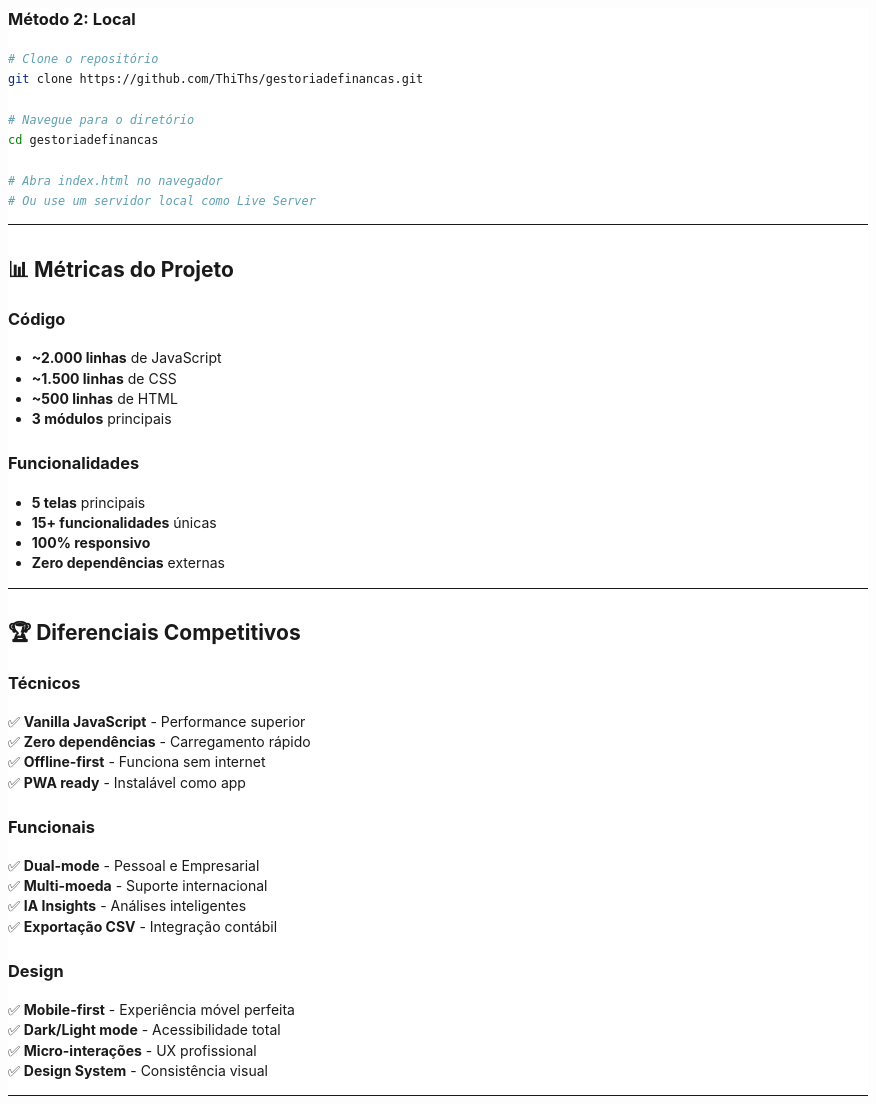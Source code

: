 ### **Método 2: Local**
```bash
# Clone o repositório
git clone https://github.com/ThiThs/gestoriadefinancas.git

# Navegue para o diretório
cd gestoriadefinancas

# Abra index.html no navegador
# Ou use um servidor local como Live Server
```

---

## 📊 Métricas do Projeto

### **Código**
- **~2.000 linhas** de JavaScript
- **~1.500 linhas** de CSS
- **~500 linhas** de HTML
- **3 módulos** principais

### **Funcionalidades**
- **5 telas** principais
- **15+ funcionalidades** únicas
- **100% responsivo**
- **Zero dependências** externas

---

## 🏆 Diferenciais Competitivos

### **Técnicos**
✅ **Vanilla JavaScript** - Performance superior  
✅ **Zero dependências** - Carregamento rápido  
✅ **Offline-first** - Funciona sem internet  
✅ **PWA ready** - Instalável como app  

### **Funcionais**
✅ **Dual-mode** - Pessoal e Empresarial  
✅ **Multi-moeda** - Suporte internacional  
✅ **IA Insights** - Análises inteligentes  
✅ **Exportação CSV** - Integração contábil  

### **Design**
✅ **Mobile-first** - Experiência móvel perfeita  
✅ **Dark/Light mode** - Acessibilidade total  
✅ **Micro-interações** - UX profissional  
✅ **Design System** - Consistência visual  

---